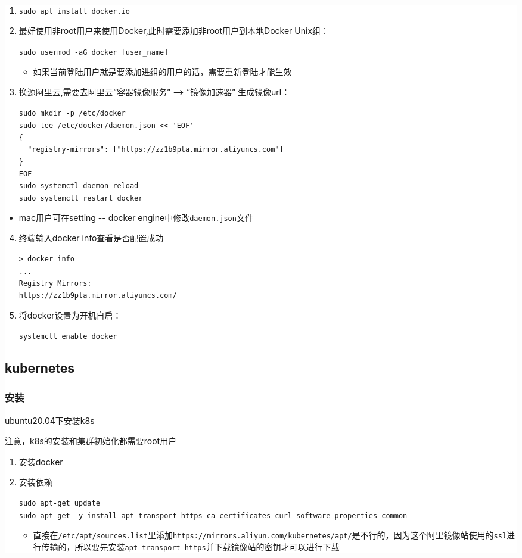 

1. ````shell
   sudo apt install docker.io
   ````

   

2. 最好使用非root用户来使用Docker,此时需要添加非root用户到本地Docker Unix组：

   ````
   sudo usermod -aG docker [user_name]
   ````

   * 如果当前登陆用户就是要添加进组的用户的话，需要重新登陆才能生效

3. 换源阿里云,需要去阿里云“容器镜像服务” --> “镜像加速器” 生成镜像url：

   ```shell
   sudo mkdir -p /etc/docker
   sudo tee /etc/docker/daemon.json <<-'EOF'
   {
     "registry-mirrors": ["https://zz1b9pta.mirror.aliyuncs.com"]
   }
   EOF
   sudo systemctl daemon-reload
   sudo systemctl restart docker
   ```

* mac用户可在setting -- docker engine中修改`daemon.json`文件

4. 终端输入docker info查看是否配置成功

   ```
   > docker info
   ...
   Registry Mirrors:
   https://zz1b9pta.mirror.aliyuncs.com/
   ```

5. 将docker设置为开机自启：

   ```shell
   systemctl enable docker
   ```

   

## kubernetes

### 安装

ubuntu20.04下安装k8s

注意，k8s的安装和集群初始化都需要root用户

1. 安装docker

2. 安装依赖

   ```
   sudo apt-get update
   sudo apt-get -y install apt-transport-https ca-certificates curl software-properties-common
   ```

   * 直接在`/etc/apt/sources.list`里添加`https://mirrors.aliyun.com/kubernetes/apt/`是不行的，因为这个阿里镜像站使用的`ssl`进行传输的，所以要先安装`apt-transport-https`并下载镜像站的密钥才可以进行下载
   ````